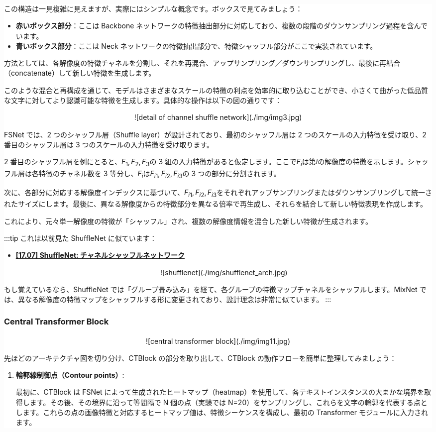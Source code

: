 この構造は一見複雑に見えますが、実際にはシンプルな概念です。ボックスで見てみましょう：

- **赤いボックス部分**：ここは Backbone ネットワークの特徴抽出部分に対応しており、複数の段階のダウンサンプリング過程を含んでいます。
- **青いボックス部分**：ここは Neck ネットワークの特徴抽出部分で、特徴シャッフル部分がここで実装されています。

方法としては、各解像度の特徴チャネルを分割し、それを再混合、アップサンプリング／ダウンサンプリングし、最後に再結合（concatenate）して新しい特徴を生成します。

このような混合と再構成を通じて、モデルはさまざまなスケールの特徴の利点を効率的に取り込むことができ、小さくて曲がった低品質な文字に対してより認識可能な特徴を生成します。具体的な操作は以下の図の通りです：

<div align="center">
<figure style={{"width": "60%"}}>
![detail of channel shuffle network](./img/img3.jpg)
</figure>
</div>

FSNet では、2 つのシャッフル層（Shuffle layer）が設計されており、最初のシャッフル層は 2 つのスケールの入力特徴を受け取り、2 番目のシャッフル層は 3 つのスケールの入力特徴を受け取ります。

2 番目のシャッフル層を例にとると、$F_1, F_2, F_3$の 3 組の入力特徴があると仮定します。ここで$F_i$は第$i$の解像度の特徴を示します。シャッフル層は各特徴のチャネル数を 3 等分し、$F_i$は$F_{i1}, F_{i2}, F_{i3}$の 3 つの部分に分割されます。

次に、各部分に対応する解像度インデックスに基づいて、$F_{i1}, F_{i2}, F_{i3}$をそれぞれアップサンプリングまたはダウンサンプリングして統一されたサイズにします。最後に、異なる解像度からの特徴部分を異なる倍率で再生成し、それらを結合して新しい特徴表現を作成します。

これにより、元々単一解像度の特徴が「シャッフル」され、複数の解像度情報を混合した新しい特徴が生成されます。

:::tip
これは以前見た ShuffleNet に似ています：

- [**[17.07] ShuffleNet: チャネルシャッフルネットワーク**](../../lightweight/1707-shufflenet/index.md)

    <div align="center">
    <figure style={{"width": "80%"}}>
    ![shufflenet](./img/shufflenet_arch.jpg)
    </figure>
    </div>

もし覚えているなら、ShuffleNet では「グループ畳み込み」を経て、各グループの特徴マップチャネルをシャッフルします。MixNet では、異なる解像度の特徴マップをシャッフルする形に変更されており、設計理念は非常に似ています。
:::

### Central Transformer Block

<div align="center">
<figure style={{"width": "80%"}}>
![central transformer block](./img/img11.jpg)
</figure>
</div>

先ほどのアーキテクチャ図を切り分け、CTBlock の部分を取り出して、CTBlock の動作フローを簡単に整理してみましょう：

1. **輪郭線制御点（Contour points）**:

   最初に、CTBlock は FSNet によって生成されたヒートマップ（heatmap）を使用して、各テキストインスタンスの大まかな境界を取得します。その後、その境界に沿って等間隔で N 個の点（実験では N=20）をサンプリングし、これらを文字の輪郭を代表する点とします。これらの点の画像特徴と対応するヒートマップ値は、特徴シーケンスを構成し、最初の Transformer モジュールに入力されます。
